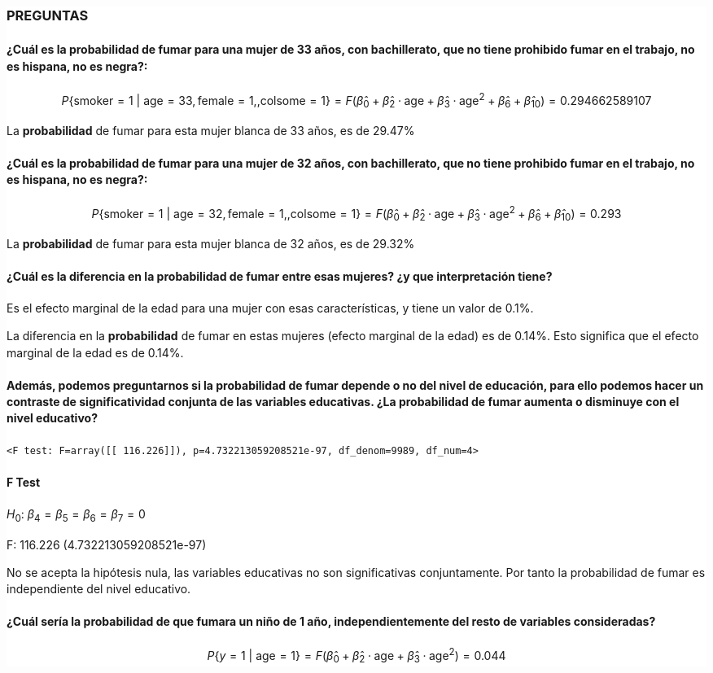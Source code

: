 
### PREGUNTAS

#### ¿Cuál es la probabilidad de fumar para una mujer de 33 años, con bachillerato, que no tiene prohibido fumar en el trabajo, no es hispana, no es negra?:

$$P\{\text{smoker}=1\ |\ \text{age}=33, \text{female} = 1, , \text{colsome} = 1\} = F(\hat{\beta}_0 + \hat{\beta}_2  · \text{age}+ \hat{\beta}_3 · \text{age}^2 +\hat{\beta}_6 + \hat{\beta}_{10})=0.294662589107$$

La __probabilidad__ de fumar para esta mujer blanca de 33 años, es de 29.47%


#### ¿Cuál es la probabilidad de fumar para una mujer de 32 años, con bachillerato, que no tiene prohibido fumar en el trabajo, no es hispana, no es negra?:

$$P\{\text{smoker}=1\ |\ \text{age}=32, \text{female} = 1, , \text{colsome} = 1\} = F(\hat{\beta}_0 + \hat{\beta}_2  · \text{age}+ \hat{\beta}_3 · \text{age}^2 +\hat{\beta}_6 + \hat{\beta}_{10})= 0.293$$

La __probabilidad__ de fumar para esta mujer blanca de 32 años, es de 29.32%


#### ¿Cuál es la diferencia en la probabilidad de fumar entre esas mujeres? ¿y que interpretación tiene?

Es el efecto marginal de la edad para una mujer con esas características, y tiene un valor de 0.1%.

La diferencia en la __probabilidad__ de fumar en estas mujeres (efecto marginal de la edad) es de 0.14%.
Esto significa que el efecto marginal de la edad es de 0.14%.

#### Además, podemos preguntarnos si la __probabilidad de fumar depende__ o no del nivel de __educación__, para ello podemos hacer un contraste de significatividad conjunta de las variables educativas. ¿La probabilidad de fumar aumenta o disminuye con el nivel educativo?

	<F test: F=array([[ 116.226]]), p=4.732213059208521e-97, df_denom=9989, df_num=4>

#### F Test
$H_0$: $\beta_4 = \beta_5 = \beta_6 = \beta_7 = 0$

F: 116.226 (4.732213059208521e-97)


No se acepta la hipótesis nula, las variables educativas no son significativas conjuntamente. Por tanto la probabilidad de fumar es independiente del nivel educativo.

#### ¿Cuál sería la __probabilidad de que fumara un niño de 1 año__, independientemente del resto de variables consideradas?

$$P\{y=1\ |\ \text{age}=1\} = F(\hat{\beta}_0 + \hat{\beta}_2·\text{age} + \hat{\beta}_3 · \text{age}^2)= 0.044$$


[^1]:	https://es.wikipedia.org/wiki/John_Maynard_Keynes
[^2]:	https://es.wikipedia.org/wiki/Funci%C3%B3n_de_consumo
[image-1]:	http://i.imgur.com/7FF9A5Bl.jpg
[image-2]:	output_15_0.png
[image-3]:	output_17_1.png
[image-4]:	output_19_1.png
[image-5]:	output_22_0.png
[image-6]:	output_26_1.png
[image-7]:	output_29_1.png
[image-8]:	output_31_1.png
[image-9]:	output_53_0.png
[image-10]:	output_58_1.png
[image-11]:	output_60_0.png
[image-12]:	output_12_0.png
[image-13]:	output_16_0.png
[image-14]:	output_28_0.png
[image-15]:	output_37_0.png
[image-16]:	output_40_0.png
[image-17]:	output_46_0.png
[image-18]:	output_47_0.png
[image-19]:	output_53_1.png
[image-20]:	output_54_0.png
[image-21]:	res2.png
[image-22]:	irp.png
